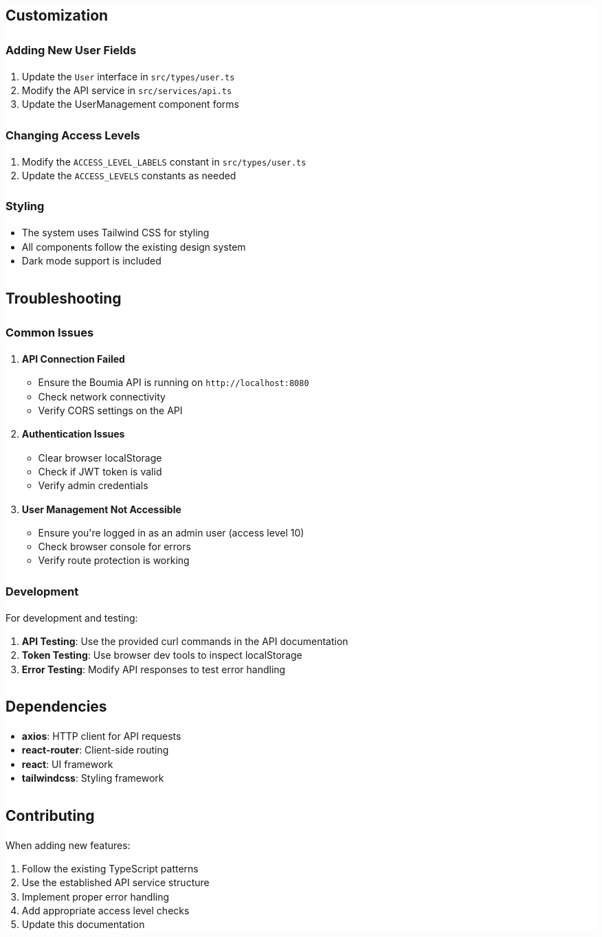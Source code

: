 ## Customization

### Adding New User Fields
1. Update the `User` interface in `src/types/user.ts`
2. Modify the API service in `src/services/api.ts`
3. Update the UserManagement component forms

### Changing Access Levels
1. Modify the `ACCESS_LEVEL_LABELS` constant in `src/types/user.ts`
2. Update the `ACCESS_LEVELS` constants as needed

### Styling
- The system uses Tailwind CSS for styling
- All components follow the existing design system
- Dark mode support is included

## Troubleshooting

### Common Issues

1. **API Connection Failed**
   - Ensure the Boumia API is running on `http://localhost:8080`
   - Check network connectivity
   - Verify CORS settings on the API

2. **Authentication Issues**
   - Clear browser localStorage
   - Check if JWT token is valid
   - Verify admin credentials

3. **User Management Not Accessible**
   - Ensure you're logged in as an admin user (access level 10)
   - Check browser console for errors
   - Verify route protection is working

### Development

For development and testing:

1. **API Testing**: Use the provided curl commands in the API documentation
2. **Token Testing**: Use browser dev tools to inspect localStorage
3. **Error Testing**: Modify API responses to test error handling

## Dependencies

- **axios**: HTTP client for API requests
- **react-router**: Client-side routing
- **react**: UI framework
- **tailwindcss**: Styling framework

## Contributing

When adding new features:

1. Follow the existing TypeScript patterns
2. Use the established API service structure
3. Implement proper error handling
4. Add appropriate access level checks
5. Update this documentation 